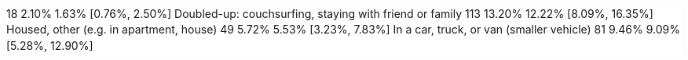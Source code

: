 <td style="text-align:right;">
18
</td>
<td style="text-align:left;">
2.10%
</td>
<td style="text-align:left;">
1.63%
</td>
<td style="text-align:left;">
[0.76%, 2.50%]
</td>
</tr>
<tr>
<td style="text-align:left;">
Doubled-up: couchsurfing, staying with friend or family
</td>
<td style="text-align:right;">
113
</td>
<td style="text-align:left;">
13.20%
</td>
<td style="text-align:left;">
12.22%
</td>
<td style="text-align:left;">
[8.09%, 16.35%]
</td>
</tr>
<tr>
<td style="text-align:left;">
Housed, other (e.g. in apartment, house)
</td>
<td style="text-align:right;">
49
</td>
<td style="text-align:left;">
5.72%
</td>
<td style="text-align:left;">
5.53%
</td>
<td style="text-align:left;">
[3.23%, 7.83%]
</td>
</tr>
<tr>
<td style="text-align:left;">
In a car, truck, or van (smaller vehicle)
</td>
<td style="text-align:right;">
81
</td>
<td style="text-align:left;">
9.46%
</td>
<td style="text-align:left;">
9.09%
</td>
<td style="text-align:left;">
[5.28%, 12.90%]
</td>
</tr>